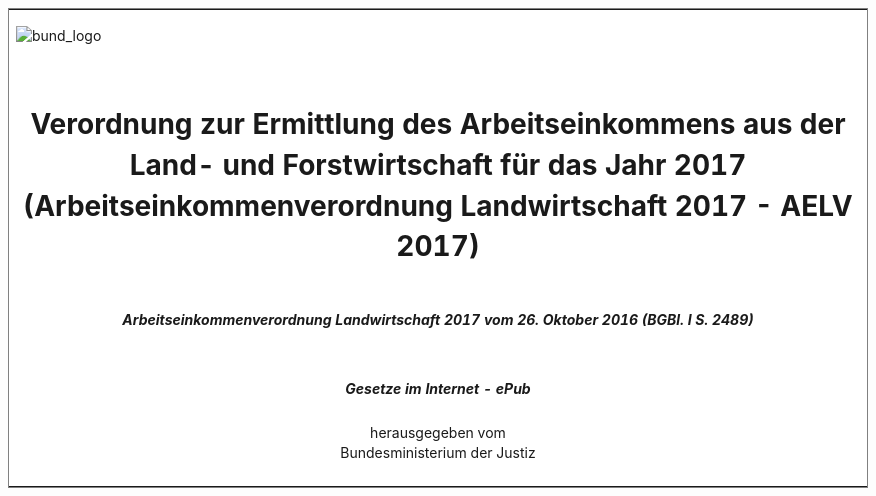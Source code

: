<span id="DECKBLATT.html"></span>

<table border="0" frame="border" width="100%">

<tr valign="top">

<td align="left">

![bund\_logo](BfJ_2021_Web_de_de.gif)

</td>

<td align="right">

 

</td>

</tr>

<tr align="center" valign="middle">

<td colspan="2">

# Verordnung zur Ermittlung des Arbeitseinkommens aus der Land- und Forstwirtschaft für das Jahr 2017 (Arbeitseinkommenverordnung Landwirtschaft 2017 - AELV 2017)

</td>

</tr>

<tr align="center" valign="middle">

<td colspan="2">

##### Arbeitseinkommenverordnung Landwirtschaft 2017 vom 26. Oktober 2016 (BGBl. I S. 2489)

</td>

</tr>

<tr align="center" valign="middle">

<td colspan="2">

  
  

##### Gesetze im Internet - ePub  
  
herausgegeben vom  
Bundesministerium der Justiz

</td>

</tr>

<tr align="center" valign="bottom">

<td colspan="2">
